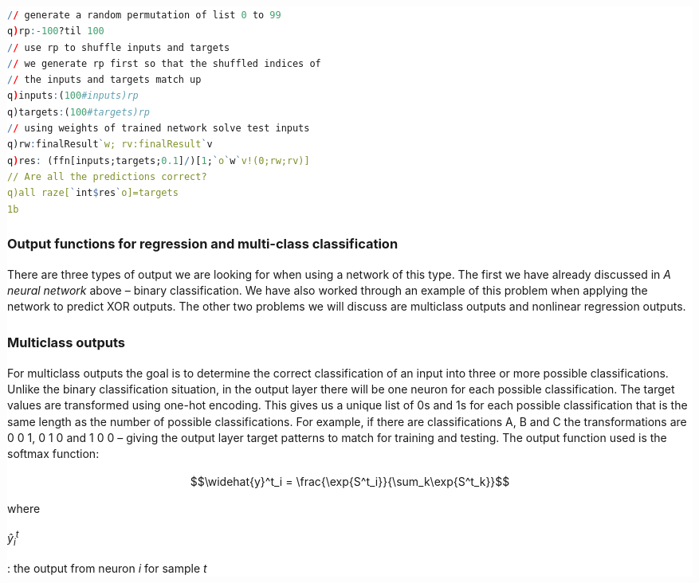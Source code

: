 ```q
// generate a random permutation of list 0 to 99
q)rp:-100?til 100
// use rp to shuffle inputs and targets
// we generate rp first so that the shuffled indices of 
// the inputs and targets match up 
q)inputs:(100#inputs)rp
q)targets:(100#targets)rp
// using weights of trained network solve test inputs 
q)rw:finalResult`w; rv:finalResult`v
q)res: (ffn[inputs;targets;0.1]/)[1;`o`w`v!(0;rw;rv)] 
// Are all the predictions correct?
q)all raze[`int$res`o]=targets
1b
```


### Output functions for regression and multi-class classification

There are three types of output we are looking for when using a
network of this type. The first we have already discussed in 
_A neural network_ above – binary classification. 
We have also worked through an example of
this problem when applying the network to predict XOR outputs. The
other two problems we will discuss are multiclass outputs and
nonlinear regression outputs.


### Multiclass outputs

For multiclass outputs the goal is to determine the correct
classification of an input into three or more possible
classifications. Unlike the binary classification situation, in the
output layer there will be one neuron for each possible
classification. The target values are transformed using one-hot
encoding. This gives us a unique list of 0s and 1s for each possible
classification that is the same length as the number of possible
classifications. For example, if there are classifications A, B and C
the transformations are 0 0 1, 0 1 0 and 1 0 0 – giving the output
layer target patterns to match for training and testing. The output
function used is the softmax function:

<div markdown="1" style="text-align: center;">

$$\widehat{y}^t_i = \frac{\exp{S^t_i}}{\sum_k\exp{S^t_k}}$$


</div>

where 

$\widehat{y}^t_i$

: the output from neuron $i$ for sample $t$
